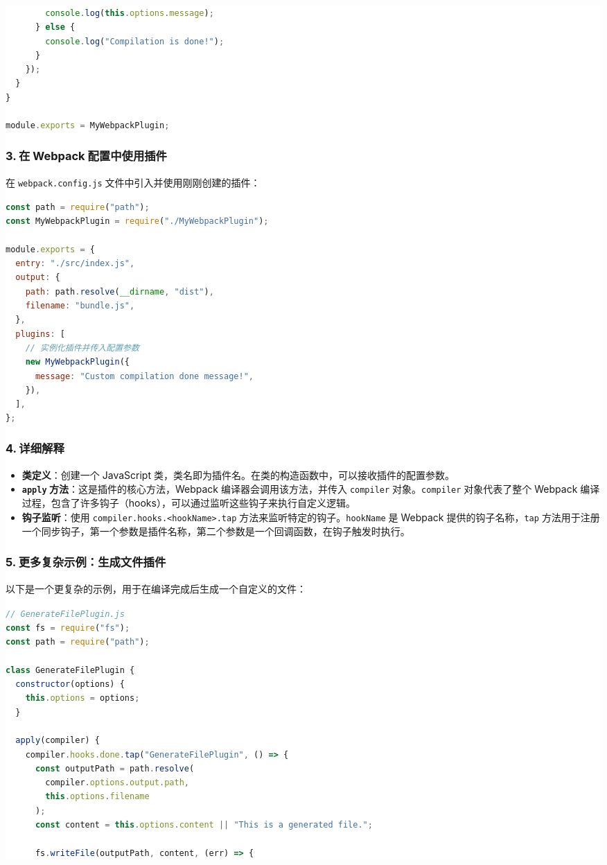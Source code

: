 ```javascript
        console.log(this.options.message);
      } else {
        console.log("Compilation is done!");
      }
    });
  }
}

module.exports = MyWebpackPlugin;
```

### 3. 在 Webpack 配置中使用插件

在 `webpack.config.js` 文件中引入并使用刚刚创建的插件：

```javascript
const path = require("path");
const MyWebpackPlugin = require("./MyWebpackPlugin");

module.exports = {
  entry: "./src/index.js",
  output: {
    path: path.resolve(__dirname, "dist"),
    filename: "bundle.js",
  },
  plugins: [
    // 实例化插件并传入配置参数
    new MyWebpackPlugin({
      message: "Custom compilation done message!",
    }),
  ],
};
```

### 4. 详细解释

- **类定义**：创建一个 JavaScript 类，类名即为插件名。在类的构造函数中，可以接收插件的配置参数。
- **`apply` 方法**：这是插件的核心方法，Webpack 编译器会调用该方法，并传入 `compiler` 对象。`compiler` 对象代表了整个 Webpack 编译过程，包含了许多钩子（hooks），可以通过监听这些钩子来执行自定义逻辑。
- **钩子监听**：使用 `compiler.hooks.<hookName>.tap` 方法来监听特定的钩子。`hookName` 是 Webpack 提供的钩子名称，`tap` 方法用于注册一个同步钩子，第一个参数是插件名称，第二个参数是一个回调函数，在钩子触发时执行。

### 5. 更多复杂示例：生成文件插件

以下是一个更复杂的示例，用于在编译完成后生成一个自定义的文件：

```javascript
// GenerateFilePlugin.js
const fs = require("fs");
const path = require("path");

class GenerateFilePlugin {
  constructor(options) {
    this.options = options;
  }

  apply(compiler) {
    compiler.hooks.done.tap("GenerateFilePlugin", () => {
      const outputPath = path.resolve(
        compiler.options.output.path,
        this.options.filename
      );
      const content = this.options.content || "This is a generated file.";

      fs.writeFile(outputPath, content, (err) => {
```